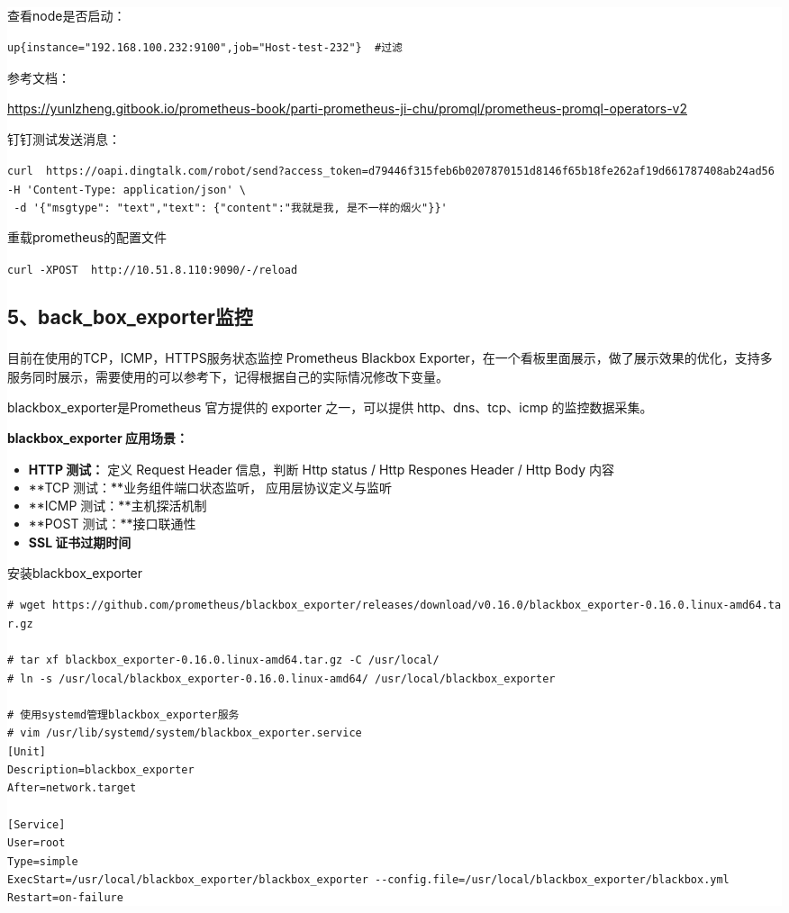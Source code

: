 查看node是否启动：

```shell
up{instance="192.168.100.232:9100",job="Host-test-232"}  #过滤
```



参考文档： 

https://yunlzheng.gitbook.io/prometheus-book/parti-prometheus-ji-chu/promql/prometheus-promql-operators-v2



钉钉测试发送消息：

```
curl  https://oapi.dingtalk.com/robot/send?access_token=d79446f315feb6b0207870151d8146f65b18fe262af19d661787408ab24ad56   -H 'Content-Type: application/json' \
 -d '{"msgtype": "text","text": {"content":"我就是我, 是不一样的烟火"}}'
```



重载prometheus的配置文件

```
curl -XPOST  http://10.51.8.110:9090/-/reload
```





## 5、back_box_exporter监控

#### 

目前在使用的TCP，ICMP，HTTPS服务状态监控 Prometheus Blackbox Exporter，在一个看板里面展示，做了展示效果的优化，支持多服务同时展示，需要使用的可以参考下，记得根据自己的实际情况修改下变量。

blackbox_exporter是Prometheus 官方提供的 exporter 之一，可以提供 http、dns、tcp、icmp 的监控数据采集。

**blackbox_exporter 应用场景：**

- **HTTP 测试：** 定义 Request Header 信息，判断 Http status / Http Respones Header / Http Body 内容
- **TCP 测试：**业务组件端口状态监听， 应用层协议定义与监听
- **ICMP 测试：**主机探活机制
- **POST 测试：**接口联通性
- **SSL 证书过期时间**



安装blackbox_exporter

```shell
# wget https://github.com/prometheus/blackbox_exporter/releases/download/v0.16.0/blackbox_exporter-0.16.0.linux-amd64.tar.gz

# tar xf blackbox_exporter-0.16.0.linux-amd64.tar.gz -C /usr/local/
# ln -s /usr/local/blackbox_exporter-0.16.0.linux-amd64/ /usr/local/blackbox_exporter

# 使用systemd管理blackbox_exporter服务
# vim /usr/lib/systemd/system/blackbox_exporter.service
[Unit]
Description=blackbox_exporter
After=network.target

[Service]
User=root
Type=simple
ExecStart=/usr/local/blackbox_exporter/blackbox_exporter --config.file=/usr/local/blackbox_exporter/blackbox.yml
Restart=on-failure

```